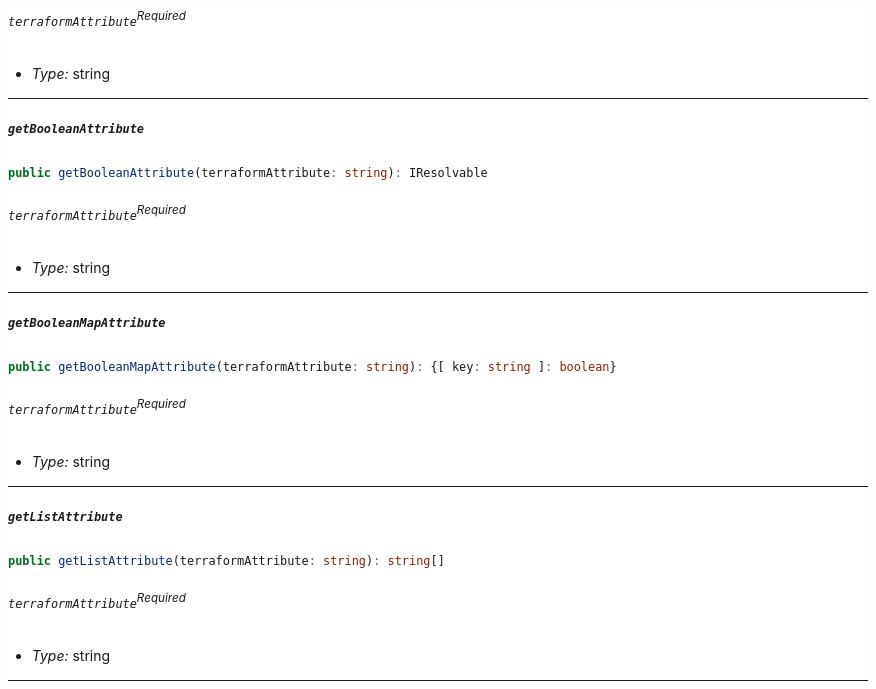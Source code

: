 ###### `terraformAttribute`<sup>Required</sup> <a name="terraformAttribute" id="@cdktf/provider-datadog.customAllocationRules.CustomAllocationRules.getAnyMapAttribute.parameter.terraformAttribute"></a>

- *Type:* string

---

##### `getBooleanAttribute` <a name="getBooleanAttribute" id="@cdktf/provider-datadog.customAllocationRules.CustomAllocationRules.getBooleanAttribute"></a>

```typescript
public getBooleanAttribute(terraformAttribute: string): IResolvable
```

###### `terraformAttribute`<sup>Required</sup> <a name="terraformAttribute" id="@cdktf/provider-datadog.customAllocationRules.CustomAllocationRules.getBooleanAttribute.parameter.terraformAttribute"></a>

- *Type:* string

---

##### `getBooleanMapAttribute` <a name="getBooleanMapAttribute" id="@cdktf/provider-datadog.customAllocationRules.CustomAllocationRules.getBooleanMapAttribute"></a>

```typescript
public getBooleanMapAttribute(terraformAttribute: string): {[ key: string ]: boolean}
```

###### `terraformAttribute`<sup>Required</sup> <a name="terraformAttribute" id="@cdktf/provider-datadog.customAllocationRules.CustomAllocationRules.getBooleanMapAttribute.parameter.terraformAttribute"></a>

- *Type:* string

---

##### `getListAttribute` <a name="getListAttribute" id="@cdktf/provider-datadog.customAllocationRules.CustomAllocationRules.getListAttribute"></a>

```typescript
public getListAttribute(terraformAttribute: string): string[]
```

###### `terraformAttribute`<sup>Required</sup> <a name="terraformAttribute" id="@cdktf/provider-datadog.customAllocationRules.CustomAllocationRules.getListAttribute.parameter.terraformAttribute"></a>

- *Type:* string

---